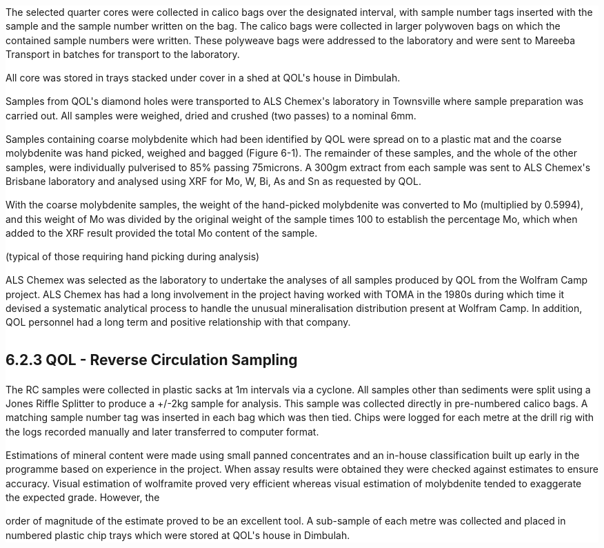 The selected quarter cores were collected in calico bags over the designated interval, with sample number tags inserted with the sample and the sample number written on the bag. The calico bags were collected in larger polywoven bags on which the contained sample numbers were written. These polyweave bags were addressed to the laboratory and were sent to Mareeba Transport in batches for transport to the laboratory.

All core was stored in trays stacked under cover in a shed at QOL's house in Dimbulah.

Samples from QOL's diamond holes were transported to ALS Chemex's laboratory in Townsville where sample preparation was carried out. All samples were weighed, dried and crushed (two passes) to a nominal 6mm.

Samples containing coarse molybdenite which had been identified by QOL were spread on to a plastic mat and the coarse molybdenite was hand picked, weighed and bagged (Figure 6-1). The remainder of these samples, and the whole of the other samples, were individually pulverised to 85% passing 75microns. A 300gm extract from each sample was sent to ALS Chemex's Brisbane laboratory and analysed using XRF for Mo, W, Bi, As and Sn as requested by QOL.

With the coarse molybdenite samples, the weight of the hand-picked molybdenite was converted to Mo (multiplied by 0.5994), and this weight of Mo was divided by the original weight of the sample times 100 to establish the percentage Mo, which when added to the XRF result provided the total Mo content of the sample.

(typical of those requiring hand picking during analysis)



ALS Chemex was selected as the laboratory to undertake the analyses of all samples produced by QOL from the Wolfram Camp project. ALS Chemex has had a long involvement in the project having worked with TOMA in the 1980s during which time it devised a systematic analytical process to handle the unusual mineralisation distribution present at Wolfram Camp. In addition, QOL personnel had a long term and positive relationship with that company.

## 6.2.3 QOL - Reverse Circulation Sampling

The RC samples were collected in plastic sacks at 1m intervals via a cyclone. All samples other than sediments were split using a Jones Riffle Splitter to produce a +/-2kg sample for analysis. This sample was collected directly in pre-numbered calico bags. A matching sample number tag was inserted in each bag which was then tied. Chips were logged for each metre at the drill rig with the logs recorded manually and later transferred to computer format.

Estimations of mineral content were made using small panned concentrates and an in-house classification built up early in the programme based on experience in the project. When assay results were obtained they were checked against estimates to ensure accuracy. Visual estimation of wolframite proved very efficient whereas visual estimation of molybdenite tended to exaggerate the expected grade. However, the

order of magnitude of the estimate proved to be an excellent tool. A sub-sample of each metre was collected and placed in numbered plastic chip trays which were stored at QOL's house in Dimbulah.

